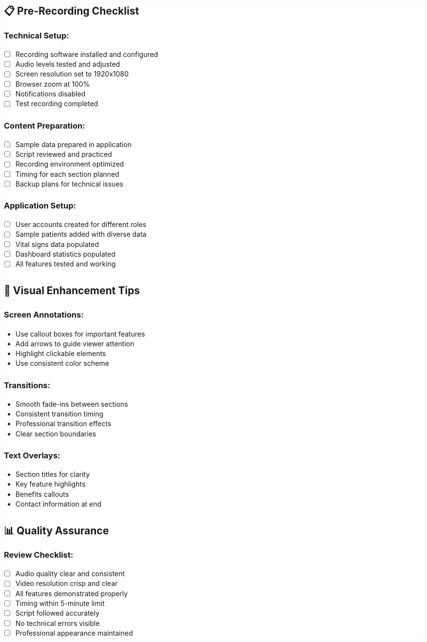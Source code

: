 ## 📋 Pre-Recording Checklist

### **Technical Setup**:
- [ ] Recording software installed and configured
- [ ] Audio levels tested and adjusted
- [ ] Screen resolution set to 1920x1080
- [ ] Browser zoom at 100%
- [ ] Notifications disabled
- [ ] Test recording completed

### **Content Preparation**:
- [ ] Sample data prepared in application
- [ ] Script reviewed and practiced
- [ ] Recording environment optimized
- [ ] Timing for each section planned
- [ ] Backup plans for technical issues

### **Application Setup**:
- [ ] User accounts created for different roles
- [ ] Sample patients added with diverse data
- [ ] Vital signs data populated
- [ ] Dashboard statistics populated
- [ ] All features tested and working

## 🎨 Visual Enhancement Tips

### **Screen Annotations**:
- Use callout boxes for important features
- Add arrows to guide viewer attention
- Highlight clickable elements
- Use consistent color scheme

### **Transitions**:
- Smooth fade-ins between sections
- Consistent transition timing
- Professional transition effects
- Clear section boundaries

### **Text Overlays**:
- Section titles for clarity
- Key feature highlights
- Benefits callouts
- Contact information at end

## 📊 Quality Assurance

### **Review Checklist**:
- [ ] Audio quality clear and consistent
- [ ] Video resolution crisp and clear
- [ ] All features demonstrated properly
- [ ] Timing within 5-minute limit
- [ ] Script followed accurately
- [ ] No technical errors visible
- [ ] Professional appearance maintained

